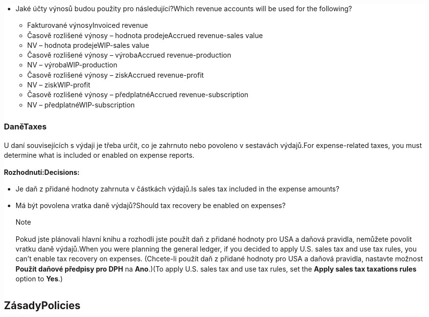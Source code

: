 - <span data-ttu-id="0f1f5-195">Jaké účty výnosů budou použity pro následující?</span><span class="sxs-lookup"><span data-stu-id="0f1f5-195">Which revenue accounts will be used for the following?</span></span>

    - <span data-ttu-id="0f1f5-196">Fakturované výnosy</span><span class="sxs-lookup"><span data-stu-id="0f1f5-196">Invoiced revenue</span></span>
    - <span data-ttu-id="0f1f5-197">Časově rozlišené výnosy – hodnota prodeje</span><span class="sxs-lookup"><span data-stu-id="0f1f5-197">Accrued revenue-sales value</span></span>
    - <span data-ttu-id="0f1f5-198">NV – hodnota prodeje</span><span class="sxs-lookup"><span data-stu-id="0f1f5-198">WIP-sales value</span></span>
    - <span data-ttu-id="0f1f5-199">Časově rozlišené výnosy – výroba</span><span class="sxs-lookup"><span data-stu-id="0f1f5-199">Accrued revenue-production</span></span>
    - <span data-ttu-id="0f1f5-200">NV – výroba</span><span class="sxs-lookup"><span data-stu-id="0f1f5-200">WIP-production</span></span>
    - <span data-ttu-id="0f1f5-201">Časově rozlišené výnosy – zisk</span><span class="sxs-lookup"><span data-stu-id="0f1f5-201">Accrued revenue-profit</span></span>
    - <span data-ttu-id="0f1f5-202">NV – zisk</span><span class="sxs-lookup"><span data-stu-id="0f1f5-202">WIP-profit</span></span>
    - <span data-ttu-id="0f1f5-203">Časově rozlišené výnosy – předplatné</span><span class="sxs-lookup"><span data-stu-id="0f1f5-203">Accrued revenue-subscription</span></span>
    - <span data-ttu-id="0f1f5-204">NV – předplatné</span><span class="sxs-lookup"><span data-stu-id="0f1f5-204">WIP-subscription</span></span>

### <a name="taxes"></a><span data-ttu-id="0f1f5-205">Daně</span><span class="sxs-lookup"><span data-stu-id="0f1f5-205">Taxes</span></span>

<span data-ttu-id="0f1f5-206">U daní souvisejících s výdaji je třeba určit, co je zahrnuto nebo povoleno v sestavách výdajů.</span><span class="sxs-lookup"><span data-stu-id="0f1f5-206">For expense-related taxes, you must determine what is included or enabled on expense reports.</span></span>

<span data-ttu-id="0f1f5-207">**Rozhodnutí:**</span><span class="sxs-lookup"><span data-stu-id="0f1f5-207">**Decisions:**</span></span>

- <span data-ttu-id="0f1f5-208">Je daň z přidané hodnoty zahrnuta v částkách výdajů.</span><span class="sxs-lookup"><span data-stu-id="0f1f5-208">Is sales tax included in the expense amounts?</span></span>
- <span data-ttu-id="0f1f5-209">Má být povolena vratka daně výdajů?</span><span class="sxs-lookup"><span data-stu-id="0f1f5-209">Should tax recovery be enabled on expenses?</span></span>

    > [!NOTE]
    > <span data-ttu-id="0f1f5-210">Pokud jste plánovali hlavní knihu a rozhodli jste použít daň z přidané hodnoty pro USA a daňová pravidla, nemůžete povolit vratku daně výdajů.</span><span class="sxs-lookup"><span data-stu-id="0f1f5-210">When you were planning the general ledger, if you decided to apply U.S. sales tax and use tax rules, you can’t enable tax recovery on expenses.</span></span> <span data-ttu-id="0f1f5-211">(Chcete-li použít daň z přidané hodnoty pro USA a daňová pravidla, nastavte možnost **Použít daňové předpisy pro DPH** na **Ano**.)</span><span class="sxs-lookup"><span data-stu-id="0f1f5-211">(To apply U.S. sales tax and use tax rules, set the **Apply sales tax taxations rules** option to **Yes**.)</span></span>

## <a name="policies"></a><span data-ttu-id="0f1f5-212">Zásady</span><span class="sxs-lookup"><span data-stu-id="0f1f5-212">Policies</span></span>
